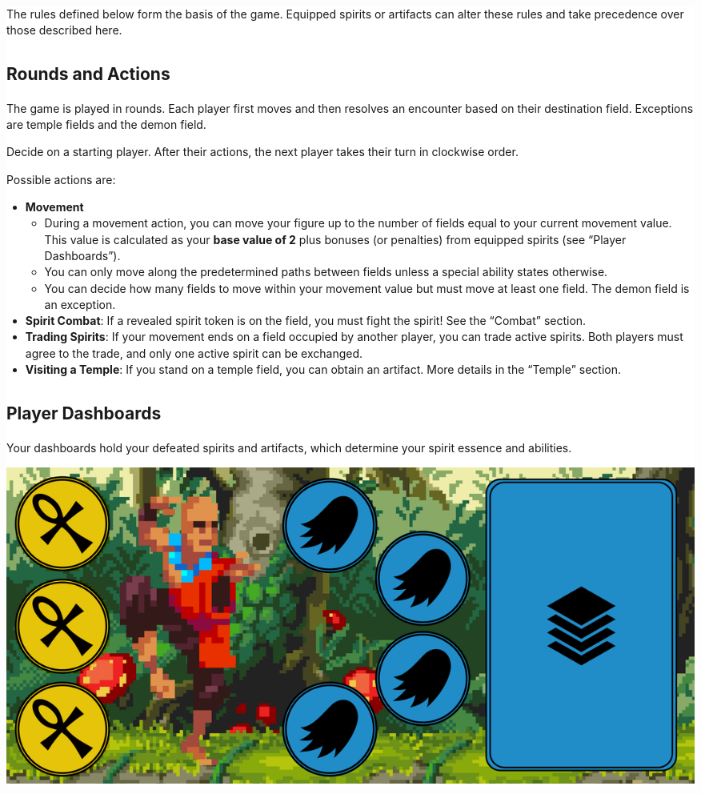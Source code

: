 The rules defined below form the basis of the game. Equipped spirits or artifacts can alter these rules and take precedence over those described here.

## Rounds and Actions

The game is played in rounds. Each player first moves and then resolves an encounter based on their destination field. Exceptions are temple fields and the demon field.

Decide on a starting player. After their actions, the next player takes their turn in clockwise order.

Possible actions are:

-   **Movement**
    -   During a movement action, you can move your figure up to the number of fields equal to your current movement value. This value is calculated as your **base value of 2** plus bonuses (or penalties) from equipped spirits (see “Player Dashboards”).
    -   You can only move along the predetermined paths between fields unless a special ability states otherwise.
    -   You can decide how many fields to move within your movement value but must move at least one field. The demon field is an exception.
-   **Spirit Combat**: If a revealed spirit token is on the field, you must fight the spirit! See the “Combat” section.
-   **Trading Spirits**: If your movement ends on a field occupied by another player, you can trade active spirits. Both players must agree to the trade, and only one active spirit can be exchanged.
-   **Visiting a Temple**: If you stand on a temple field, you can obtain an artifact. More details in the “Temple” section.

## Player Dashboards

Your dashboards hold your defeated spirits and artifacts, which determine your spirit essence and abilities.

![](../image/player_board_01.png)
